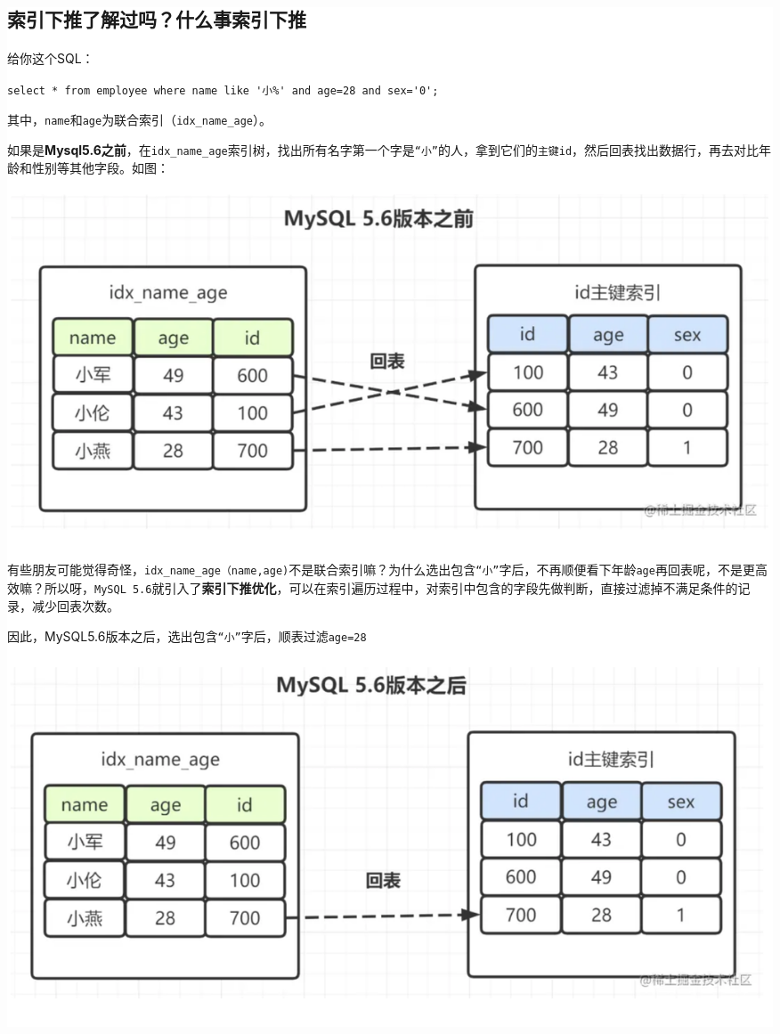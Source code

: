 ## 索引下推了解过吗？什么事索引下推

给你这个SQL：

```
select * from employee where name like '小%' and age=28 and sex='0';
```

其中，`name`和`age`为联合索引（`idx_name_age`）。

如果是**Mysql5.6之前**，在`idx_name_age`索引树，找出所有名字第一个字是`“小”`的人，拿到它们的`主键id`，然后回表找出数据行，再去对比年龄和性别等其他字段。如图：

![image-20230629140733474](.\img\image-20230629140733474.png)

有些朋友可能觉得奇怪，`idx_name_age（name,age)`不是联合索引嘛？为什么选出包含`“小”`字后，不再顺便看下年龄`age`再回表呢，不是更高效嘛？所以呀，`MySQL 5.6`就引入了**索引下推优化**，可以在索引遍历过程中，对索引中包含的字段先做判断，直接过滤掉不满足条件的记录，减少回表次数。

因此，MySQL5.6版本之后，选出包含`“小”`字后，顺表过滤`age=28`

![image-20230629140802009](.\img\image-20230629140802009.png)

